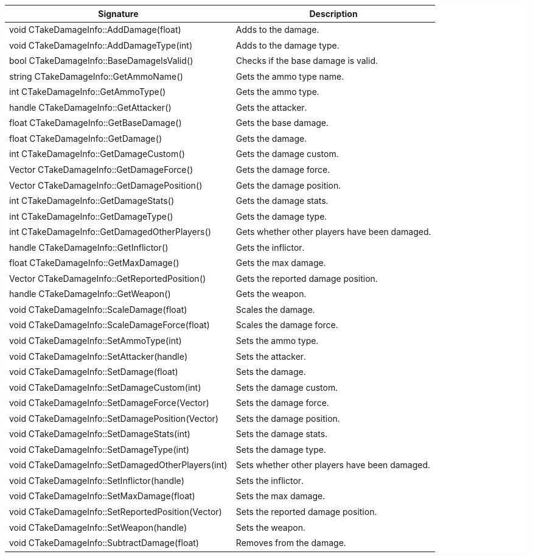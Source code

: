|Signature|Description|
|---|---|
| void CTakeDamageInfo::AddDamage(float) | Adds to the damage. | 
| void CTakeDamageInfo::AddDamageType(int) | Adds to the damage type. | 
| bool CTakeDamageInfo::BaseDamageIsValid() | Checks if the base damage is valid. | 
| string CTakeDamageInfo::GetAmmoName() | Gets the ammo type name. | 
| int CTakeDamageInfo::GetAmmoType() | Gets the ammo type. | 
| handle CTakeDamageInfo::GetAttacker() | Gets the attacker. | 
| float CTakeDamageInfo::GetBaseDamage() | Gets the base damage. | 
| float CTakeDamageInfo::GetDamage() | Gets the damage. | 
| int CTakeDamageInfo::GetDamageCustom() | Gets the damage custom. | 
| Vector CTakeDamageInfo::GetDamageForce() | Gets the damage force. | 
| Vector CTakeDamageInfo::GetDamagePosition() | Gets the damage position. | 
| int CTakeDamageInfo::GetDamageStats() | Gets the damage stats. | 
| int CTakeDamageInfo::GetDamageType() | Gets the damage type. | 
| int CTakeDamageInfo::GetDamagedOtherPlayers() | Gets whether other players have been damaged. | 
| handle CTakeDamageInfo::GetInflictor() | Gets the inflictor. | 
| float CTakeDamageInfo::GetMaxDamage() | Gets the max damage. | 
| Vector CTakeDamageInfo::GetReportedPosition() | Gets the reported damage position. | 
| handle CTakeDamageInfo::GetWeapon() | Gets the weapon. | 
| void CTakeDamageInfo::ScaleDamage(float) | Scales the damage. | 
| void CTakeDamageInfo::ScaleDamageForce(float) | Scales the damage force. | 
| void CTakeDamageInfo::SetAmmoType(int) | Sets the ammo type. | 
| void CTakeDamageInfo::SetAttacker(handle) | Sets the attacker. | 
| void CTakeDamageInfo::SetDamage(float) | Sets the damage. | 
| void CTakeDamageInfo::SetDamageCustom(int) | Sets the damage custom. | 
| void CTakeDamageInfo::SetDamageForce(Vector) | Sets the damage force. | 
| void CTakeDamageInfo::SetDamagePosition(Vector) | Sets the damage position. | 
| void CTakeDamageInfo::SetDamageStats(int) | Sets the damage stats. | 
| void CTakeDamageInfo::SetDamageType(int) | Sets the damage type. | 
| void CTakeDamageInfo::SetDamagedOtherPlayers(int) | Sets whether other players have been damaged. | 
| void CTakeDamageInfo::SetInflictor(handle) | Sets the inflictor. | 
| void CTakeDamageInfo::SetMaxDamage(float) | Sets the max damage. | 
| void CTakeDamageInfo::SetReportedPosition(Vector) | Sets the reported damage position. | 
| void CTakeDamageInfo::SetWeapon(handle) | Sets the weapon. | 
| void CTakeDamageInfo::SubtractDamage(float) | Removes from the damage. | 
